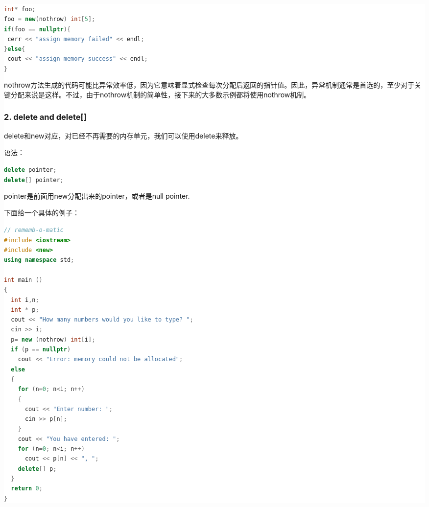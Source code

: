    ```c++
   int* foo;
   foo = new(nothrow) int[5];
   if(foo == nullptr){
   	cerr << "assign memory failed" << endl;
   }else{
   	cout << "assign memory success" << endl;
   }
   
   ```

   nothrow方法生成的代码可能比异常效率低，因为它意味着显式检查每次分配后返回的指针值。因此，异常机制通常是首选的，至少对于关键分配来说是这样。不过，由于nothrow机制的简单性，接下来的大多数示例都将使用nothrow机制。

### 2. delete and delete[]

delete和new对应，对已经不再需要的内存单元，我们可以使用delete来释放。

语法：

```c++
delete pointer;
delete[] pointer;
```

pointer是前面用new分配出来的pointer，或者是null pointer.

下面给一个具体的例子：

```c++
// rememb-o-matic
#include <iostream>
#include <new>
using namespace std;

int main ()
{
  int i,n;
  int * p;
  cout << "How many numbers would you like to type? ";
  cin >> i;
  p= new (nothrow) int[i];
  if (p == nullptr)
    cout << "Error: memory could not be allocated";
  else
  {
    for (n=0; n<i; n++)
    {
      cout << "Enter number: ";
      cin >> p[n];
    }
    cout << "You have entered: ";
    for (n=0; n<i; n++)
      cout << p[n] << ", ";
    delete[] p;
  }
  return 0;
}
```
